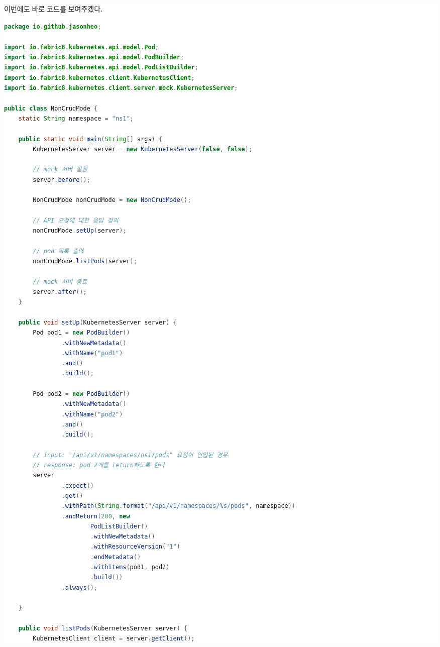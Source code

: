 이번에도 바로 코드를 보여주겠다.

```java
package io.github.jasonheo;

import io.fabric8.kubernetes.api.model.Pod;
import io.fabric8.kubernetes.api.model.PodBuilder;
import io.fabric8.kubernetes.api.model.PodListBuilder;
import io.fabric8.kubernetes.client.KubernetesClient;
import io.fabric8.kubernetes.client.server.mock.KubernetesServer;

public class NonCrudMode {
    static String namespace = "ns1";

    public static void main(String[] args) {
        KubernetesServer server = new KubernetesServer(false, false);

        // mock 서버 실행
        server.before();

        NonCrudMode nonCrudMode = new NonCrudMode();

        // API 요청에 대한 응답 정의
        nonCrudMode.setUp(server);

        // pod 목록 출력
        nonCrudMode.listPods(server);

        // mock 서버 종료
        server.after();
    }

    public void setUp(KubernetesServer server) {
        Pod pod1 = new PodBuilder()
                .withNewMetadata()
                .withName("pod1")
                .and()
                .build();

        Pod pod2 = new PodBuilder()
                .withNewMetadata()
                .withName("pod2")
                .and()
                .build();

        // input: "/api/v1/namespaces/ns1/pods" 요청이 인입된 경우
        // response: pod 2개를 return하도록 한다
        server
                .expect()
                .get()
                .withPath(String.format("/api/v1/namespaces/%s/pods", namespace))
                .andReturn(200, new
                        PodListBuilder()
                        .withNewMetadata()
                        .withResourceVersion("1")
                        .endMetadata()
                        .withItems(pod1, pod2)
                        .build())
                .always();

    }

    public void listPods(KubernetesServer server) {
        KubernetesClient client = server.getClient();
```